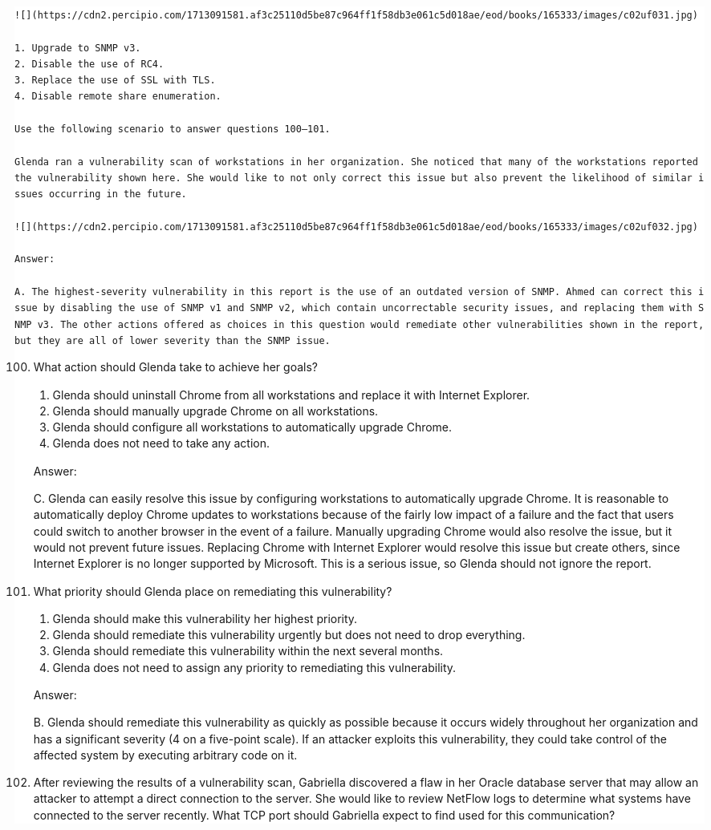     ![](https://cdn2.percipio.com/1713091581.af3c25110d5be87c964ff1f58db3e061c5d018ae/eod/books/165333/images/c02uf031.jpg)

    1. Upgrade to SNMP v3.
    2. Disable the use of RC4.
    3. Replace the use of SSL with TLS.
    4. Disable remote share enumeration.

    Use the following scenario to answer questions 100–101.

    Glenda ran a vulnerability scan of workstations in her organization. She noticed that many of the workstations reported the vulnerability shown here. She would like to not only correct this issue but also prevent the likelihood of similar issues occurring in the future.

    ![](https://cdn2.percipio.com/1713091581.af3c25110d5be87c964ff1f58db3e061c5d018ae/eod/books/165333/images/c02uf032.jpg)

    Answer:

    A. The highest-severity vulnerability in this report is the use of an outdated version of SNMP. Ahmed can correct this issue by disabling the use of SNMP v1 and SNMP v2, which contain uncorrectable security issues, and replacing them with SNMP v3. The other actions offered as choices in this question would remediate other vulnerabilities shown in the report, but they are all of lower severity than the SNMP issue.
100.    What action should Glenda take to achieve her goals?

        1. Glenda should uninstall Chrome from all workstations and replace it with Internet Explorer.
        2. Glenda should manually upgrade Chrome on all workstations.
        3. Glenda should configure all workstations to automatically upgrade Chrome.
        4. Glenda does not need to take any action.

        Answer:

        C. Glenda can easily resolve this issue by configuring workstations to automatically upgrade Chrome. It is reasonable to automatically deploy Chrome updates to workstations because of the fairly low impact of a failure and the fact that users could switch to another browser in the event of a failure. Manually upgrading Chrome would also resolve the issue, but it would not prevent future issues. Replacing Chrome with Internet Explorer would resolve this issue but create others, since Internet Explorer is no longer supported by Microsoft. This is a serious issue, so Glenda should not ignore the report.
101.    What priority should Glenda place on remediating this vulnerability?

        1. Glenda should make this vulnerability her highest priority.
        2. Glenda should remediate this vulnerability urgently but does not need to drop everything.
        3. Glenda should remediate this vulnerability within the next several months.
        4. Glenda does not need to assign any priority to remediating this vulnerability.

        Answer:

        B. Glenda should remediate this vulnerability as quickly as possible because it occurs widely throughout her organization and has a significant severity (4 on a five-point scale). If an attacker exploits this vulnerability, they could take control of the affected system by executing arbitrary code on it.
102.    After reviewing the results of a vulnerability scan, Gabriella discovered a flaw in her Oracle database server that may allow an attacker to attempt a direct connection to the server. She would like to review NetFlow logs to determine what systems have connected to the server recently. What TCP port should Gabriella expect to find used for this communication?

